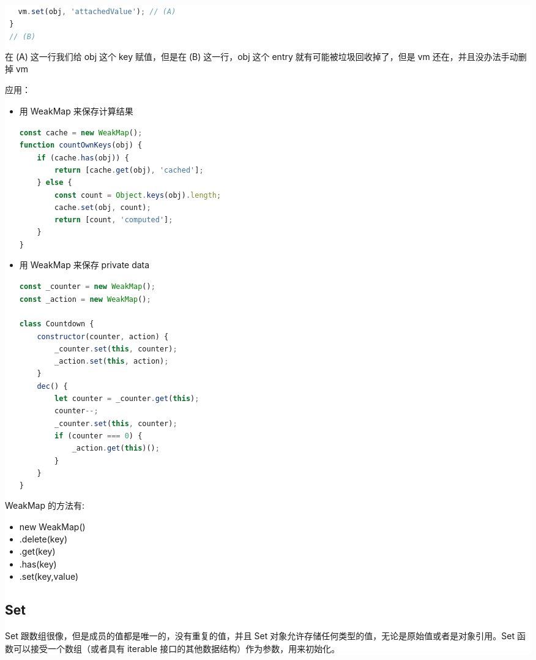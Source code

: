   ```js
     vm.set(obj, 'attachedValue'); // (A)
   }
   // (B)
  ```
  在 (A) 这一行我们给 obj 这个 key 赋值，但是在 (B) 这一行，obj 这个 entry 就有可能被垃圾回收掉了，但是 vm 还在，并且没办法手动删掉 vm


应用：
- 用 WeakMap 来保存计算结果
  ```js
  const cache = new WeakMap();
  function countOwnKeys(obj) {
      if (cache.has(obj)) {
          return [cache.get(obj), 'cached'];
      } else {
          const count = Object.keys(obj).length;
          cache.set(obj, count);
          return [count, 'computed'];
      }
  }
  ```
- 用 WeakMap 来保存 private data
  ```js
  const _counter = new WeakMap();
  const _action = new WeakMap();

  class Countdown {
      constructor(counter, action) {
          _counter.set(this, counter);
          _action.set(this, action);
      }
      dec() {
          let counter = _counter.get(this);
          counter--;
          _counter.set(this, counter);
          if (counter === 0) {
              _action.get(this)();
          }
      }
  }
  ```
WeakMap 的方法有:
- new WeakMap()
- .delete(key)
- .get(key)
- .has(key)
- .set(key,value)

## Set
Set 跟数组很像，但是成员的值都是唯一的，没有重复的值，并且 Set 对象允许存储任何类型的值，无论是原始值或者是对象引用。Set 函数可以接受一个数组（或者具有 iterable 接口的其他数据结构）作为参数，用来初始化。
